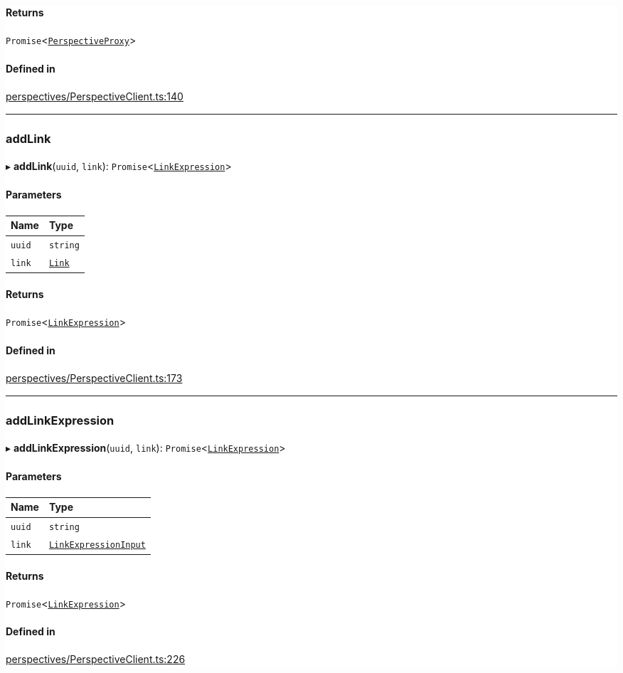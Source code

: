 #### Returns

`Promise`<[`PerspectiveProxy`](perspectives_PerspectiveProxy.PerspectiveProxy.md)\>

#### Defined in

[perspectives/PerspectiveClient.ts:140](https://github.com/perspect3vism/ad4m/blob/d9ddd7e2/core/src/perspectives/PerspectiveClient.ts#L140)

___

### addLink

▸ **addLink**(`uuid`, `link`): `Promise`<[`LinkExpression`](links_Links.LinkExpression.md)\>

#### Parameters

| Name | Type |
| :------ | :------ |
| `uuid` | `string` |
| `link` | [`Link`](links_Links.Link.md) |

#### Returns

`Promise`<[`LinkExpression`](links_Links.LinkExpression.md)\>

#### Defined in

[perspectives/PerspectiveClient.ts:173](https://github.com/perspect3vism/ad4m/blob/d9ddd7e2/core/src/perspectives/PerspectiveClient.ts#L173)

___

### addLinkExpression

▸ **addLinkExpression**(`uuid`, `link`): `Promise`<[`LinkExpression`](links_Links.LinkExpression.md)\>

#### Parameters

| Name | Type |
| :------ | :------ |
| `uuid` | `string` |
| `link` | [`LinkExpressionInput`](links_Links.LinkExpressionInput.md) |

#### Returns

`Promise`<[`LinkExpression`](links_Links.LinkExpression.md)\>

#### Defined in

[perspectives/PerspectiveClient.ts:226](https://github.com/perspect3vism/ad4m/blob/d9ddd7e2/core/src/perspectives/PerspectiveClient.ts#L226)
